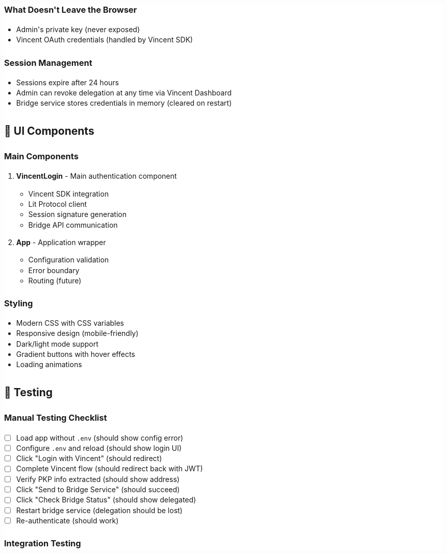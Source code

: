 ### What Doesn't Leave the Browser

- Admin's private key (never exposed)
- Vincent OAuth credentials (handled by Vincent SDK)

### Session Management

- Sessions expire after 24 hours
- Admin can revoke delegation at any time via Vincent Dashboard
- Bridge service stores credentials in memory (cleared on restart)

## 🎨 UI Components

### Main Components

1. **VincentLogin** - Main authentication component

   - Vincent SDK integration
   - Lit Protocol client
   - Session signature generation
   - Bridge API communication

2. **App** - Application wrapper
   - Configuration validation
   - Error boundary
   - Routing (future)

### Styling

- Modern CSS with CSS variables
- Responsive design (mobile-friendly)
- Dark/light mode support
- Gradient buttons with hover effects
- Loading animations

## 🧪 Testing

### Manual Testing Checklist

- [ ] Load app without `.env` (should show config error)
- [ ] Configure `.env` and reload (should show login UI)
- [ ] Click "Login with Vincent" (should redirect)
- [ ] Complete Vincent flow (should redirect back with JWT)
- [ ] Verify PKP info extracted (should show address)
- [ ] Click "Send to Bridge Service" (should succeed)
- [ ] Click "Check Bridge Status" (should show delegated)
- [ ] Restart bridge service (delegation should be lost)
- [ ] Re-authenticate (should work)

### Integration Testing

